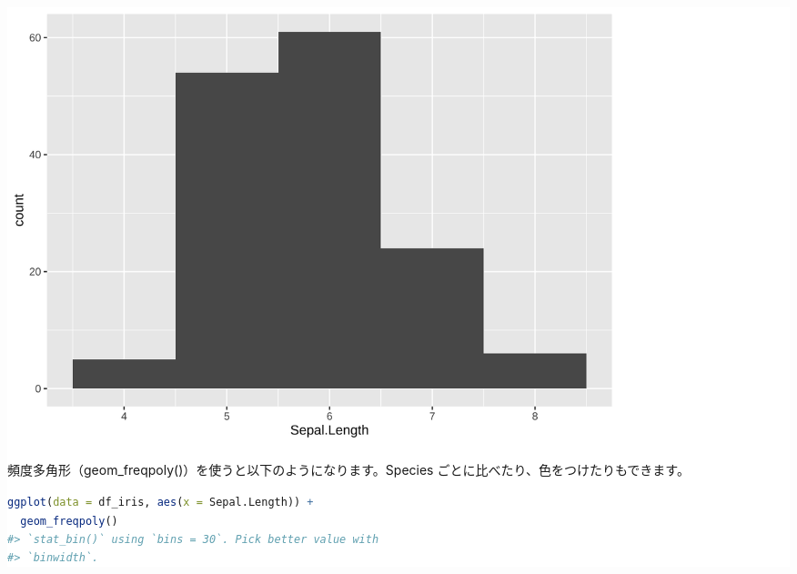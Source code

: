 <img src="26-visualize_files/figure-html/unnamed-chunk-18-1.png" width="672" />

頻度多角形（geom_freqpoly()）を使うと以下のようになります。Species ごとに比べたり、色をつけたりもできます。


```r
ggplot(data = df_iris, aes(x = Sepal.Length)) +
  geom_freqpoly()
#> `stat_bin()` using `bins = 30`. Pick better value with
#> `binwidth`.
```
